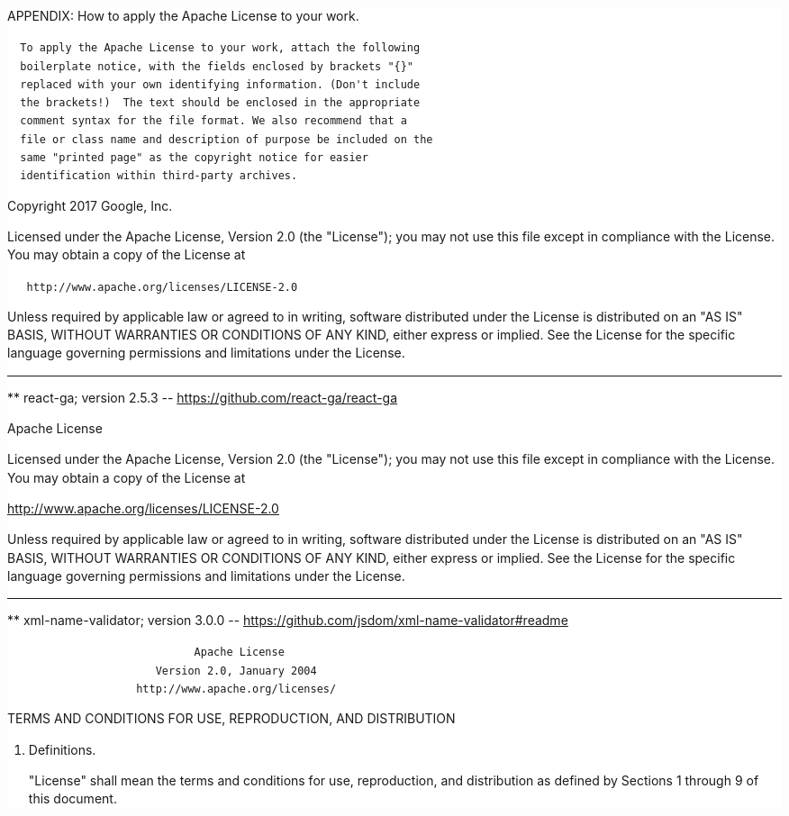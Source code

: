    APPENDIX: How to apply the Apache License to your work.

      To apply the Apache License to your work, attach the following
      boilerplate notice, with the fields enclosed by brackets "{}"
      replaced with your own identifying information. (Don't include
      the brackets!)  The text should be enclosed in the appropriate
      comment syntax for the file format. We also recommend that a
      file or class name and description of purpose be included on the
      same "printed page" as the copyright notice for easier
      identification within third-party archives.

   Copyright 2017 Google, Inc.

   Licensed under the Apache License, Version 2.0 (the "License");
   you may not use this file except in compliance with the License.
   You may obtain a copy of the License at

       http://www.apache.org/licenses/LICENSE-2.0

   Unless required by applicable law or agreed to in writing, software
   distributed under the License is distributed on an "AS IS" BASIS,
   WITHOUT WARRANTIES OR CONDITIONS OF ANY KIND, either express or implied.
   See the License for the specific language governing permissions and
   limitations under the License.


------

** react-ga; version 2.5.3 -- https://github.com/react-ga/react-ga

Apache License

Licensed under the Apache License, Version 2.0 (the "License");
you may not use this file except in compliance with the License.
You may obtain a copy of the License at

http://www.apache.org/licenses/LICENSE-2.0

Unless required by applicable law or agreed to in writing, software
distributed under the License is distributed on an "AS IS" BASIS,
WITHOUT WARRANTIES OR CONDITIONS OF ANY KIND, either express or implied.
See the License for the specific language governing permissions and
limitations under the License.


------

** xml-name-validator; version 3.0.0 -- https://github.com/jsdom/xml-name-validator#readme

                                 Apache License
                           Version 2.0, January 2004
                        http://www.apache.org/licenses/

   TERMS AND CONDITIONS FOR USE, REPRODUCTION, AND DISTRIBUTION

   1. Definitions.

      "License" shall mean the terms and conditions for use, reproduction,
      and distribution as defined by Sections 1 through 9 of this document.
